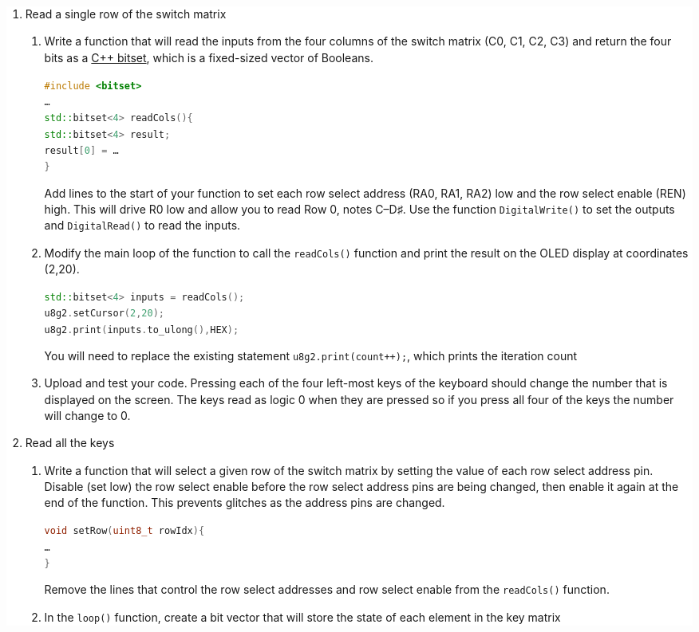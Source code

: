 1. Read a single row of the switch matrix
   1. Write a function that will read the inputs from the four columns of the switch matrix (C0, C1, C2, C3) and return the four bits as a [C++ bitset](https://en.cppreference.com/w/cpp/utility/bitset), which is a fixed-sized vector of Booleans.

      ```c++
      #include <bitset>
      …
      std::bitset<4> readCols(){
      std::bitset<4> result;
      result[0] = …
      }
      ```
			
      Add lines to the start of your function to set each row select address (RA0, RA1, RA2) low and the row select enable (REN) high.
			This will drive R0 low and allow you to read Row 0, notes C–D♯.
			Use the function `DigitalWrite()` to set the outputs and `DigitalRead()` to read the inputs.

   3. Modify the main loop of the function to call the `readCols()` function and print the result on the OLED display at coordinates (2,20). 

      ```c++
      std::bitset<4> inputs = readCols();
      u8g2.setCursor(2,20);
      u8g2.print(inputs.to_ulong(),HEX); 
      ```
			
      You will need to replace the existing statement `u8g2.print(count++);`, which prints the iteration count

   4. Upload and test your code.
      Pressing each of the four left-most keys of the keyboard should change the number that is displayed on the screen.
			The keys read as logic 0 when they are pressed so if you press all four of the keys the number will change to 0.

2. Read all the keys
   1. Write a function that will select a given row of the switch matrix by setting the value of each row select address pin.
      Disable (set low) the row select enable before the row select address pins are being changed, then enable it again at the end of the function.
			This prevents glitches as the address pins are changed.

      ```c++
      void setRow(uint8_t rowIdx){
      …
      }
      ```
			
      Remove the lines that control the row select addresses and row select enable from the `readCols()` function.

   2. In the `loop()` function, create a bit vector that will store the state of each element in the key matrix
 